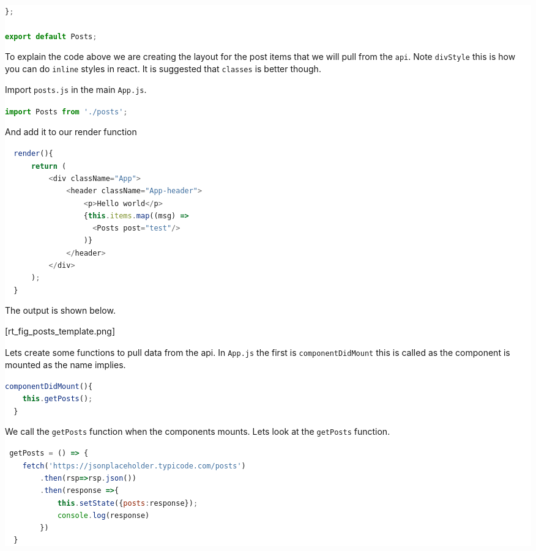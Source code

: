 ```javascript
};

export default Posts;
```

To explain the code above we are creating the layout for the post items that we will pull from the `api`.
Note `divStyle` this is how you can do `inline` styles in react. It is suggested that `classes` is better though.

Import `posts.js` in the main `App.js`.

```javascript
import Posts from './posts';
```

And add it to our render function

```javascript
  render(){
      return (
          <div className="App">
              <header className="App-header">
                  <p>Hello world</p>
                  {this.items.map((msg) =>
                    <Posts post="test"/>
                  )}
              </header>
          </div>
      );
  }
```

The output is shown below.

[rt_fig_posts_template.png]

Lets create some functions to pull data from the api. In `App.js` the first is `componentDidMount` this
is called as the component is mounted as the name implies.

```javascript
componentDidMount(){
    this.getPosts();
  }
```

We call the `getPosts` function when the components mounts. Lets look at the `getPosts` function.

```javascript
 getPosts = () => {
    fetch('https://jsonplaceholder.typicode.com/posts')
        .then(rsp=>rsp.json())
        .then(response =>{
            this.setState({posts:response});
            console.log(response)
        })
  }
```
